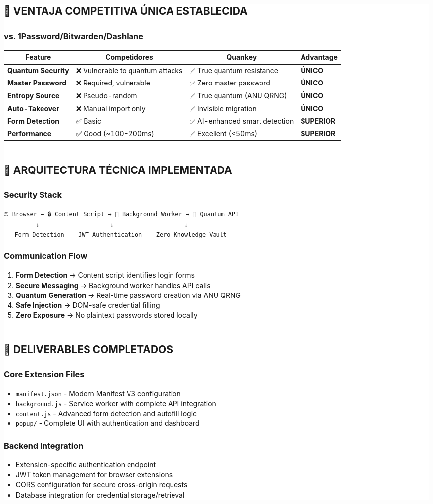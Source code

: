 
## 🌌 **VENTAJA COMPETITIVA ÚNICA ESTABLECIDA**

### **vs. 1Password/Bitwarden/Dashlane**

| Feature | Competidores | Quankey | Advantage |
|---------|-------------|---------|-----------|
| **Quantum Security** | ❌ Vulnerable to quantum attacks | ✅ True quantum resistance | **ÚNICO** |
| **Master Password** | ❌ Required, vulnerable | ✅ Zero master password | **ÚNICO** |
| **Entropy Source** | ❌ Pseudo-random | ✅ True quantum (ANU QRNG) | **ÚNICO** |
| **Auto-Takeover** | ❌ Manual import only | ✅ Invisible migration | **ÚNICO** |
| **Form Detection** | ✅ Basic | ✅ AI-enhanced smart detection | **SUPERIOR** |
| **Performance** | ✅ Good (~100-200ms) | ✅ Excellent (<50ms) | **SUPERIOR** |

---

## 🔧 **ARQUITECTURA TÉCNICA IMPLEMENTADA**

### **Security Stack**
```
🌐 Browser → 🔒 Content Script → 🔐 Background Worker → 🌌 Quantum API
         ↓                    ↓                    ↓
   Form Detection    JWT Authentication    Zero-Knowledge Vault
```

### **Communication Flow**
1. **Form Detection** → Content script identifies login forms
2. **Secure Messaging** → Background worker handles API calls
3. **Quantum Generation** → Real-time password creation via ANU QRNG
4. **Safe Injection** → DOM-safe credential filling
5. **Zero Exposure** → No plaintext passwords stored locally

---

## 📁 **DELIVERABLES COMPLETADOS**

### **Core Extension Files**
- `manifest.json` - Modern Manifest V3 configuration
- `background.js` - Service worker with complete API integration
- `content.js` - Advanced form detection and autofill logic
- `popup/` - Complete UI with authentication and dashboard

### **Backend Integration**
- Extension-specific authentication endpoint
- JWT token management for browser extensions
- CORS configuration for secure cross-origin requests
- Database integration for credential storage/retrieval

